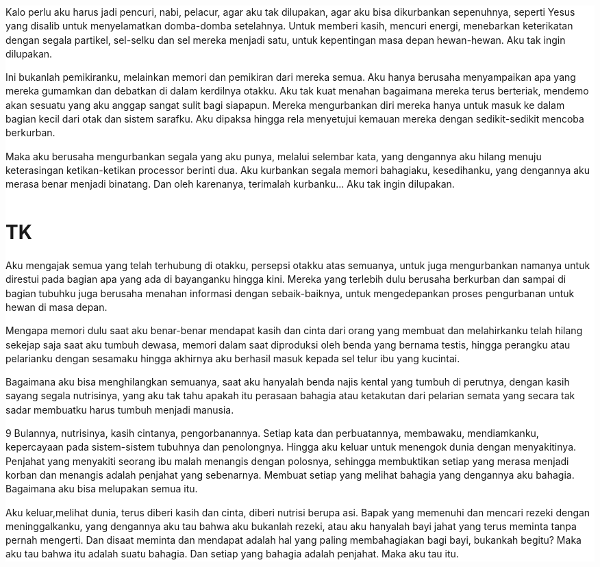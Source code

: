 Kalo perlu aku harus jadi pencuri, nabi, pelacur, agar aku tak
dilupakan, agar aku bisa dikurbankan sepenuhnya, seperti Yesus yang
disalib untuk menyelamatkan domba-domba setelahnya. Untuk memberi kasih,
mencuri energi, menebarkan keterikatan dengan segala partikel, sel-selku
dan sel mereka menjadi satu, untuk kepentingan masa depan hewan-hewan.
Aku tak ingin dilupakan.

Ini bukanlah pemikiranku, melainkan memori dan pemikiran dari mereka
semua. Aku hanya berusaha menyampaikan apa yang mereka gumamkan dan
debatkan di dalam kerdilnya otakku. Aku tak kuat menahan bagaimana
mereka terus berteriak, mendemo akan sesuatu yang aku anggap sangat
sulit bagi siapapun. Mereka mengurbankan diri mereka hanya untuk masuk
ke dalam bagian kecil dari otak dan sistem sarafku. Aku dipaksa hingga
rela menyetujui kemauan mereka dengan sedikit-sedikit mencoba berkurban.

Maka aku berusaha mengurbankan segala yang aku punya, melalui selembar
kata, yang dengannya aku hilang menuju keterasingan ketikan-ketikan
processor berinti dua. Aku kurbankan segala memori bahagiaku,
kesedihanku, yang dengannya aku merasa benar menjadi binatang. Dan oleh
karenanya, terimalah kurbanku... Aku tak ingin dilupakan.

# TK

Aku mengajak semua yang telah terhubung di otakku, persepsi otakku atas
semuanya, untuk juga mengurbankan namanya untuk direstui pada bagian apa
yang ada di bayanganku hingga kini. Mereka yang terlebih dulu berusaha
berkurban dan sampai di bagian tubuhku juga berusaha menahan informasi
dengan sebaik-baiknya, untuk mengedepankan proses pengurbanan untuk
hewan di masa depan.

Mengapa memori dulu saat aku benar-benar mendapat kasih dan cinta dari
orang yang membuat dan melahirkanku telah hilang sekejap saja saat aku
tumbuh dewasa, memori dalam saat diproduksi oleh benda yang bernama
testis, hingga perangku atau pelarianku dengan sesamaku hingga akhirnya
aku berhasil masuk kepada sel telur ibu yang kucintai.

Bagaimana aku bisa menghilangkan semuanya, saat aku hanyalah benda najis
kental yang tumbuh di perutnya, dengan kasih sayang segala nutrisinya,
yang aku tak tahu apakah itu perasaan bahagia atau ketakutan dari
pelarian semata yang secara tak sadar membuatku harus tumbuh menjadi
manusia.

9 Bulannya, nutrisinya, kasih cintanya, pengorbanannya. Setiap kata dan
perbuatannya, membawaku, mendiamkanku, kepercayaan pada sistem-sistem
tubuhnya dan penolongnya. Hingga aku keluar untuk menengok dunia dengan
menyakitinya. Penjahat yang menyakiti seorang ibu malah menangis dengan
polosnya, sehingga membuktikan setiap yang merasa menjadi korban dan
menangis adalah penjahat yang sebenarnya. Membuat setiap yang melihat
bahagia yang dengannya aku bahagia. Bagaimana aku bisa melupakan semua
itu.

Aku keluar,melihat dunia, terus diberi kasih dan cinta, diberi nutrisi
berupa asi. Bapak yang memenuhi dan mencari rezeki dengan
meninggalkanku, yang dengannya aku tau bahwa aku bukanlah rezeki, atau
aku hanyalah bayi jahat yang terus meminta tanpa pernah mengerti. Dan
disaat meminta dan mendapat adalah hal yang paling membahagiakan bagi
bayi, bukankah begitu? Maka aku tau bahwa itu adalah suatu bahagia. Dan
setiap yang bahagia adalah penjahat. Maka aku tau itu.

